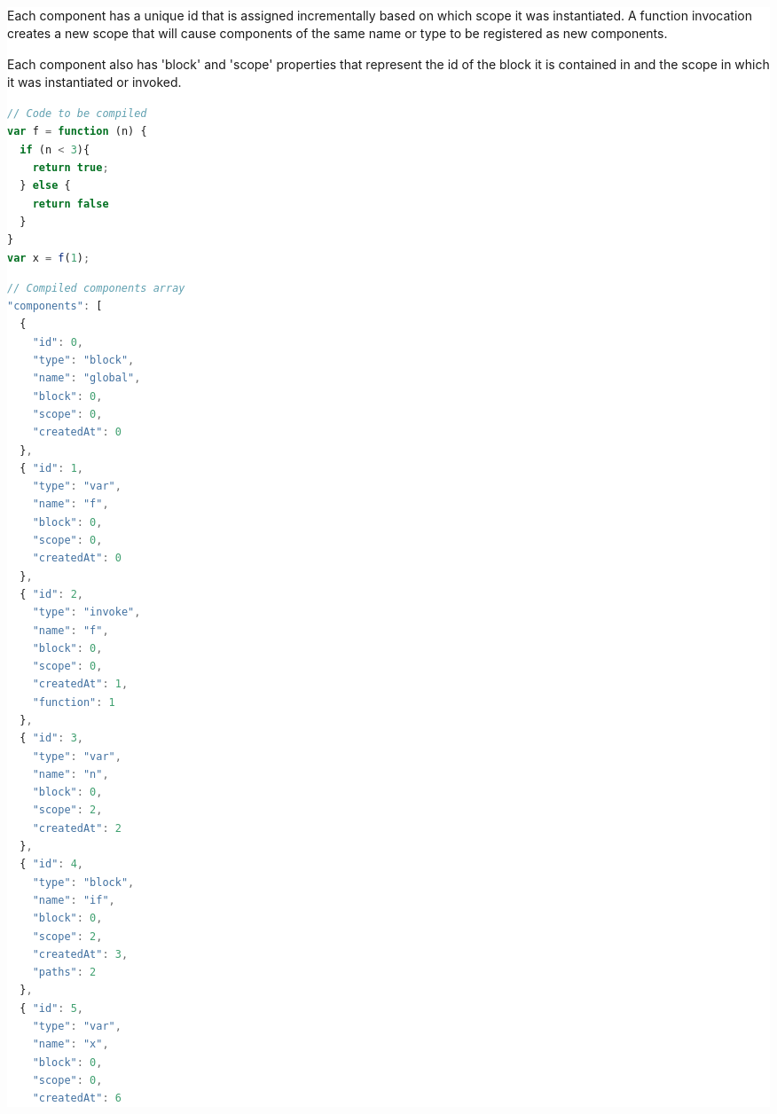 Each component has a unique id that is assigned incrementally based on which scope it was instantiated. A function invocation creates a new scope that will cause components of the same name or type to be registered as new components.

Each component also has 'block' and 'scope' properties that represent the id of the block it is contained in and the scope in which it was instantiated or invoked.

```javascript
// Code to be compiled
var f = function (n) {
  if (n < 3){
    return true;
  } else {
    return false
  }
}
var x = f(1);
```
```javascript
// Compiled components array
"components": [
  {
    "id": 0,
    "type": "block",
    "name": "global",
    "block": 0,
    "scope": 0,
    "createdAt": 0
  },
  { "id": 1,
    "type": "var",
    "name": "f",
    "block": 0,
    "scope": 0,
    "createdAt": 0
  },
  { "id": 2,
    "type": "invoke",
    "name": "f",
    "block": 0,
    "scope": 0,
    "createdAt": 1,
    "function": 1
  },
  { "id": 3,
    "type": "var",
    "name": "n",
    "block": 0,
    "scope": 2,
    "createdAt": 2
  },
  { "id": 4,
    "type": "block",
    "name": "if",
    "block": 0,
    "scope": 2,
    "createdAt": 3,
    "paths": 2
  },
  { "id": 5,
    "type": "var",
    "name": "x",
    "block": 0,
    "scope": 0,
    "createdAt": 6
```
